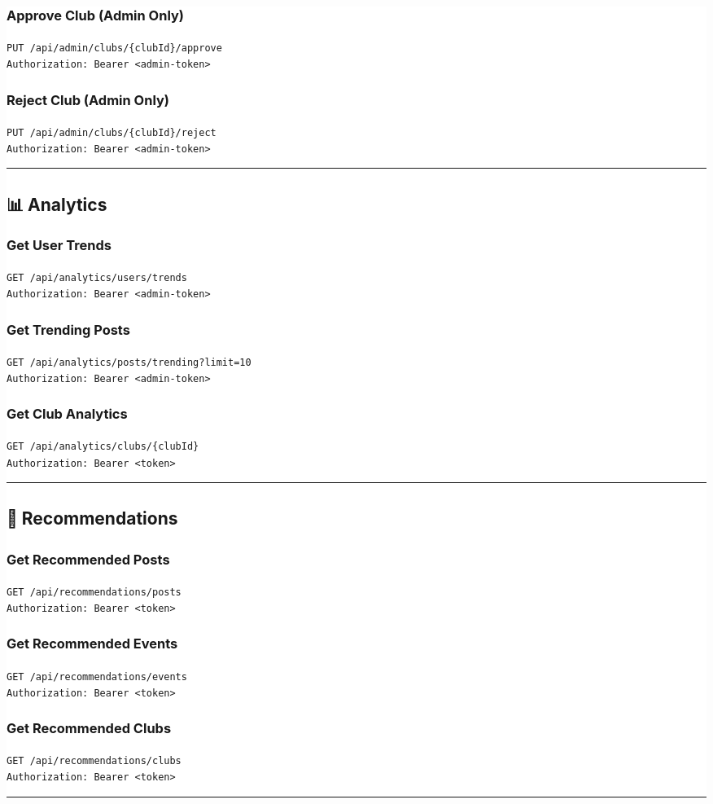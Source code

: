 ### Approve Club (Admin Only)
```http
PUT /api/admin/clubs/{clubId}/approve
Authorization: Bearer <admin-token>
```

### Reject Club (Admin Only)
```http
PUT /api/admin/clubs/{clubId}/reject
Authorization: Bearer <admin-token>
```

---

## 📊 Analytics

### Get User Trends
```http
GET /api/analytics/users/trends
Authorization: Bearer <admin-token>
```

### Get Trending Posts
```http
GET /api/analytics/posts/trending?limit=10
Authorization: Bearer <admin-token>
```

### Get Club Analytics
```http
GET /api/analytics/clubs/{clubId}
Authorization: Bearer <token>
```

---

## 🎯 Recommendations

### Get Recommended Posts
```http
GET /api/recommendations/posts
Authorization: Bearer <token>
```

### Get Recommended Events
```http
GET /api/recommendations/events
Authorization: Bearer <token>
```

### Get Recommended Clubs
```http
GET /api/recommendations/clubs
Authorization: Bearer <token>
```

---